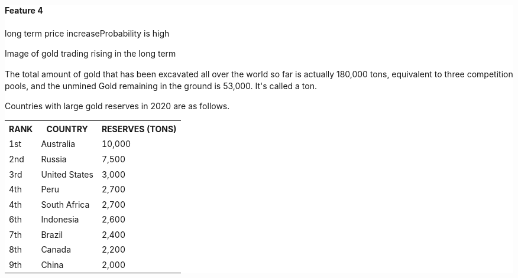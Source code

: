 #### Feature 4

long term price increaseProbability is high

Image of gold trading rising in the long term

The total amount of gold that has been excavated all over the world so far is actually 180,000 tons, equivalent to three competition pools, and the unmined Gold remaining in the ground is 53,000. It's called a ton.


Countries with large gold reserves in 2020 are as follows.


<table>
  <tr> 
      <th>RANK</th>
      <th>COUNTRY</th>
      <th>RESERVES (TONS) </th>
    </tr>
    <tr>
      <td>1st</td>
      <td>Australia</td>
      <td>10,000</td>
    </tr>
    <tr>
      <td>2nd</td>
      <td>Russia</td>
      <td>7,500</td>
    </tr>
    <tr>
      <td>3rd</td>
      <td>United States</td>
      <td>3,000</td>
    </tr>
    <tr>
      <td>4th</td>
      <td>Peru</td>
      <td>2,700</td>
    </tr>
    <tr>
      <td>4th</td>
      <td>South Africa</td>
      <td>2,700</td>
    </tr>
    <tr>
      <td>6th</td>
      <td>Indonesia</td>
      <td>2,600</td>
    </tr>
    <tr>
      <td>7th</td>
      <td>Brazil</td>
      <td>2,400</td>
    </tr>
    <tr>
      <td>8th</td>
      <td>Canada</td>
      <td>2,200</td>
    </tr>
    <tr>
      <td>9th</td>
      <td>China</td>
      <td>2,000</td>
    </tr>
    <tr>